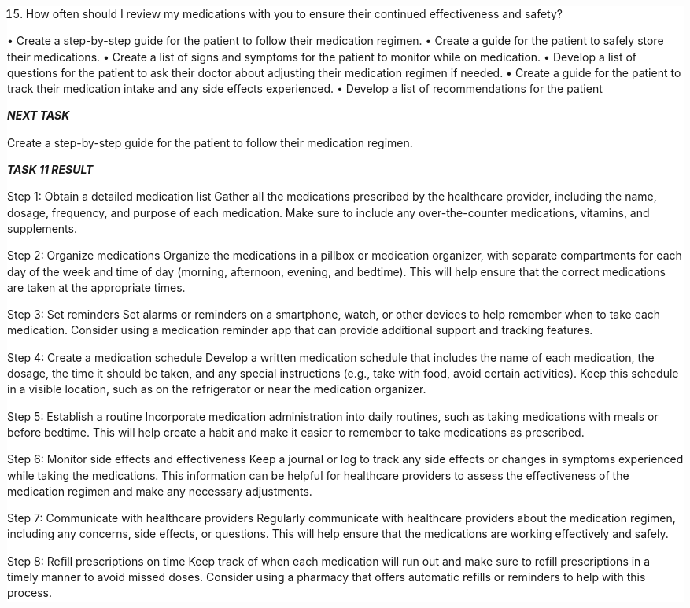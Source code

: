 15. How often should I review my medications with you to ensure their continued effectiveness and safety?



 • Create a step-by-step guide for the patient to follow their medication regimen.
 • Create a guide for the patient to safely store their medications.
 • Create a list of signs and symptoms for the patient to monitor while on medication.
 • Develop a list of questions for the patient to ask their doctor about adjusting their medication regimen if needed.
 • Create a guide for the patient to track their medication intake and any side effects experienced.
 • Develop a list of recommendations for the patient

*****NEXT TASK*****

Create a step-by-step guide for the patient to follow their medication regimen.

*****TASK 11 RESULT*****

Step 1: Obtain a detailed medication list
Gather all the medications prescribed by the healthcare provider, including the name, dosage, frequency, and purpose of each medication. Make sure to include any over-the-counter medications, vitamins, and supplements.

Step 2: Organize medications
Organize the medications in a pillbox or medication organizer, with separate compartments for each day of the week and time of day (morning, afternoon, evening, and bedtime). This will help ensure that the correct medications are taken at the appropriate times.

Step 3: Set reminders
Set alarms or reminders on a smartphone, watch, or other devices to help remember when to take each medication. Consider using a medication reminder app that can provide additional support and tracking features.

Step 4: Create a medication schedule
Develop a written medication schedule that includes the name of each medication, the dosage, the time it should be taken, and any special instructions (e.g., take with food, avoid certain activities). Keep this schedule in a visible location, such as on the refrigerator or near the medication organizer.

Step 5: Establish a routine
Incorporate medication administration into daily routines, such as taking medications with meals or before bedtime. This will help create a habit and make it easier to remember to take medications as prescribed.

Step 6: Monitor side effects and effectiveness
Keep a journal or log to track any side effects or changes in symptoms experienced while taking the medications. This information can be helpful for healthcare providers to assess the effectiveness of the medication regimen and make any necessary adjustments.

Step 7: Communicate with healthcare providers
Regularly communicate with healthcare providers about the medication regimen, including any concerns, side effects, or questions. This will help ensure that the medications are working effectively and safely.

Step 8: Refill prescriptions on time
Keep track of when each medication will run out and make sure to refill prescriptions in a timely manner to avoid missed doses. Consider using a pharmacy that offers automatic refills or reminders to help with this process.
